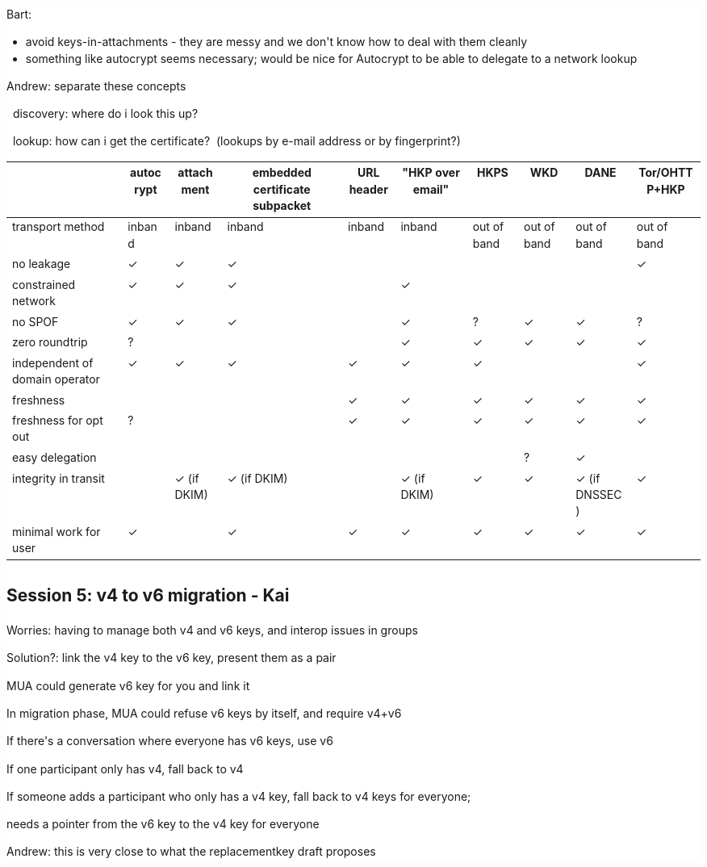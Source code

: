 

Bart:

*   avoid keys-in-attachments - they are messy and we don't know how to deal with them cleanly
*   something like autocrypt seems necessary; would be nice for Autocrypt to be able to delegate to a network lookup

Andrew: separate these concepts

  discovery: where do i look this up?

  lookup: how can i get the certificate?  (lookups by e-mail address or by fingerprint?)



|                                                | autocrypt | attachment  | embedded certificate subpacket | URL header | "HKP over email" | HKPS        | WKD         | DANE          | Tor/OHTTP+HKP |
|------------------------------------------------|-----------|-------------|--------------------------------|------------|------------------|-------------|-------------|---------------|---------------|
| transport method                               | inband    | inband      | inband                         | inband     | inband           | out of band | out of band | out of band   | out of band   |
| no leakage                                     | ✓         | ✓           | ✓                              |            |                  |             |             |               | ✓             |
| constrained network                            | ✓         | ✓           | ✓                              |            | ✓                |             |             |               |               |
| no SPOF                                        | ✓         | ✓           | ✓                              |            | ✓                | ?           | ✓           | ✓             | ?             |
| zero roundtrip                                 | ?         |             |                                |            | ✓                | ✓           | ✓           | ✓             | ✓             |
| independent of domain operator<br type="_moz"> | ✓         | ✓           | ✓                              | ✓          | ✓                | ✓           |             |               | ✓             |
| freshness                                      |           |             |                                | ✓          | ✓                | ✓           | ✓           | ✓             | ✓             |
| freshness for opt out                          | ?         |             |                                | ✓          | ✓                | ✓           | ✓           | ✓             | ✓             |
| easy delegation                                |           |             |                                |            |                  |             | ?           | ✓             |               |
| integrity in transit                           |           | ✓ (if DKIM) | ✓ (if DKIM)                    |            | ✓ (if DKIM)      | ✓           | ✓           | ✓ (if DNSSEC) | ✓             |
| minimal work for user                          | ✓         |             | ✓                              | ✓          | ✓                | ✓           | ✓           | ✓             | ✓             |


## Session 5: v4 to v6 migration - Kai

Worries: having to manage both v4 and v6 keys, and interop issues in groups

Solution?: link the v4 key to the v6 key, present them as a pair

MUA could generate v6 key for you and link it

In migration phase, MUA could refuse v6 keys by itself, and require v4+v6

If there's a conversation where everyone has v6 keys, use v6

If one participant only has v4, fall back to v4

If someone adds a participant who only has a v4 key, fall back to v4 keys for everyone;

needs a pointer from the v6 key to the v4 key for everyone



Andrew: this is very close to what the replacementkey draft proposes
